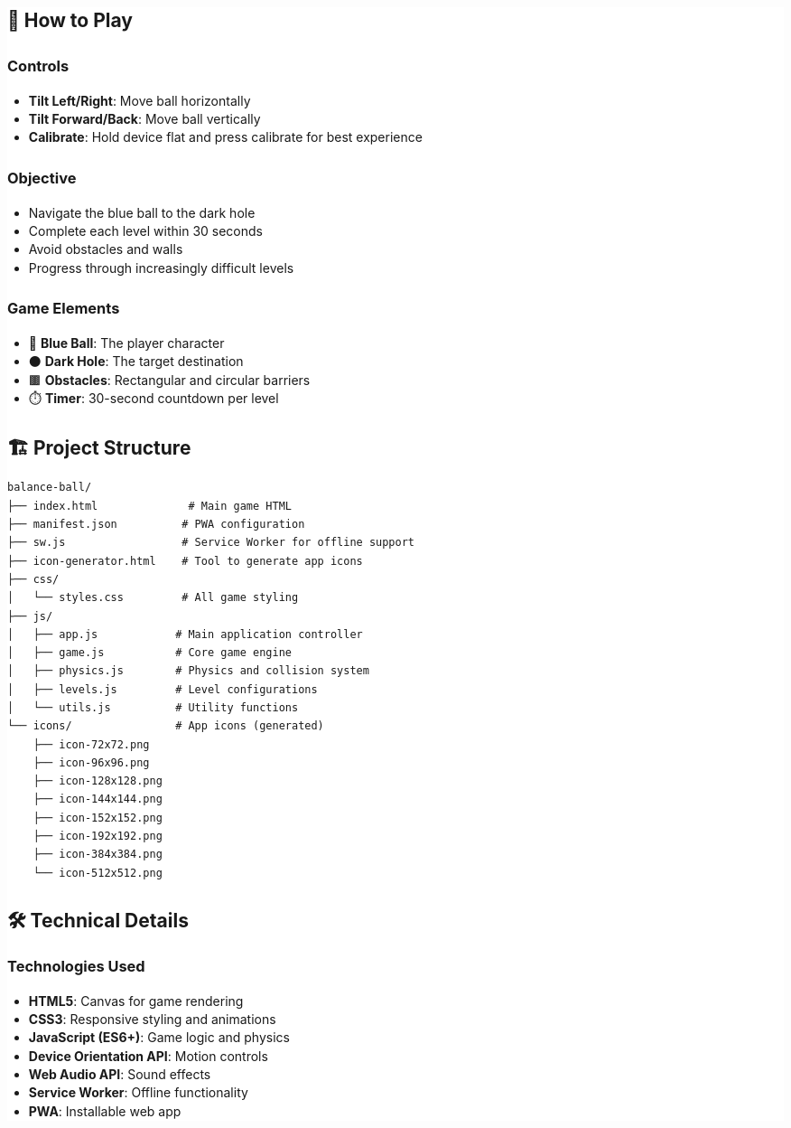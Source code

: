 ## 🎯 How to Play

### Controls
- **Tilt Left/Right**: Move ball horizontally
- **Tilt Forward/Back**: Move ball vertically
- **Calibrate**: Hold device flat and press calibrate for best experience

### Objective
- Navigate the blue ball to the dark hole
- Complete each level within 30 seconds
- Avoid obstacles and walls
- Progress through increasingly difficult levels

### Game Elements
- 🔵 **Blue Ball**: The player character
- ⚫ **Dark Hole**: The target destination
- 🟫 **Obstacles**: Rectangular and circular barriers
- ⏱️ **Timer**: 30-second countdown per level

## 🏗️ Project Structure

```
balance-ball/
├── index.html              # Main game HTML
├── manifest.json          # PWA configuration
├── sw.js                  # Service Worker for offline support
├── icon-generator.html    # Tool to generate app icons
├── css/
│   └── styles.css         # All game styling
├── js/
│   ├── app.js            # Main application controller
│   ├── game.js           # Core game engine
│   ├── physics.js        # Physics and collision system
│   ├── levels.js         # Level configurations
│   └── utils.js          # Utility functions
└── icons/                # App icons (generated)
    ├── icon-72x72.png
    ├── icon-96x96.png
    ├── icon-128x128.png
    ├── icon-144x144.png
    ├── icon-152x152.png
    ├── icon-192x192.png
    ├── icon-384x384.png
    └── icon-512x512.png
```

## 🛠️ Technical Details

### Technologies Used
- **HTML5**: Canvas for game rendering
- **CSS3**: Responsive styling and animations
- **JavaScript (ES6+)**: Game logic and physics
- **Device Orientation API**: Motion controls
- **Web Audio API**: Sound effects
- **Service Worker**: Offline functionality
- **PWA**: Installable web app
